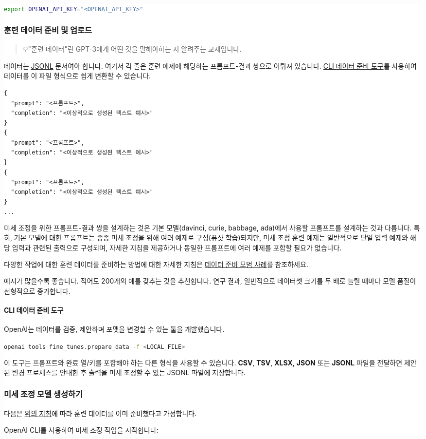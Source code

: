 ```bash
export OPENAI_API_KEY="<OPENAI_API_KEY>"
```

### 훈련 데이터 준비 및 업로드

> 💡"훈련 데이터"란 GPT-3에게 어떤 것을 말해야하는 지 알려주는 교재입니다.

데이터는 [JSONL][jsonl_official] 문서여야 합니다.
여기서 각 줄은 훈련 예제에 해당하는 프롬프트-결과 쌍으로 이뤄져 있습니다.
[CLI 데이터 준비 도구](#cli-데이터-준비-도구)를 사용하여 데이터를 이 파일 형식으로 쉽게 변환할 수 있습니다.

```jsonlines
{
  "prompt": "<프롬프트>",
  "completion": "<이상적으로 생성된 텍스트 예시>"
}
{
  "prompt": "<프롬프트>",
  "completion": "<이상적으로 생성된 텍스트 예시>"
}
{
  "prompt": "<프롬프트>",
  "completion": "<이상적으로 생성된 텍스트 예시>"
}
...
```

미세 조정을 위한 프롬프트-결과 쌍을 설계하는 것은
기본 모델(davinci, curie, babbage, ada)에서 사용할 프롬프트를 설계하는 것과 다릅니다.
특히, 기본 모델에 대한 프롬프트는 종종 미세 조정을 위해 여러 예제로 구성(퓨샷 학습)되지만,
미세 조정 훈련 예제는 일반적으로 단일 입력 예제와 해당 입력과 관련된 출력으로 구성되며,
자세한 지침을 제공하거나 동일한 프롬프트에 여러 예제를 포함할 필요가 없습니다.

다양한 작업에 대한 훈련 데이터를 준비하는 방법에 대한 자세한 지침은 [데이터 준비 모범 사례](#모범-사례)를 참조하세요.

예시가 많을수록 좋습니다.
적어도 200개의 예를 갖추는 것을 추천합니다.
연구 결과, 일반적으로 데이터셋 크기를 두 배로 늘릴 때마다 모델 품질이 선형적으로 증가합니다.

#### CLI 데이터 준비 도구

OpenAI는 데이터를 검증, 제안하며 포맷을 변경할 수 있는 툴을 개발했습니다.

```bash
openai tools fine_tunes.prepare_data -f <LOCAL_FILE>
```

이 도구는 프롬프트와 완료 열/키를 포함해야 하는 다른 형식을 사용할 수 있습니다.
**CSV**, **TSV**, **XLSX**, **JSON** 또는 **JSONL** 파일을 전달하면 제안된 변경 프로세스를 안내한 후
출력을 미세 조정할 수 있는 JSONL 파일에 저장합니다.

### 미세 조정 모델 생성하기

다음은 [위의 지침](#훈련-데이터-준비-및-업로드)에 따라 훈련 데이터를 이미 준비했다고 가정합니다.

OpenAI CLI를 사용하여 미세 조정 작업을 시작합니다:


[open_ai_pricing]: https://openai.com/pricing
[jsonl_official]: https://jsonlines.org/
[open_ai_completions_api]: https://platform.openai.com/docs/api-reference/completions/create
[open_ai_playground]: https://platform.openai.com/playground
[open_ai_files]: https://platform.openai.com/docs/api-reference/files
[open_ai_tokenizer]: https://platform.openai.com/tokenizer
[open_ai_models]: https://platform.openai.com/docs/models
[open_ai_weight_and_bias]: https://docs.wandb.ai/guides/integrations/openai
[example_classification_notebook]: https://github.com/openai/openai-cookbook/blob/main/examples/Fine-tuned_classification.ipynb
[example_qa_notebook_1]: https://github.com/openai/openai-cookbook/blob/main/examples/fine-tuned_qa/olympics-1-collect-data.ipynb
[example_qa_notebook_2]: https://github.com/openai/openai-cookbook/blob/main/examples/fine-tuned_qa/olympics-2-create-qa.ipynb
[example_qa_notebook_3]: https://github.com/openai/openai-cookbook/blob/main/examples/fine-tuned_qa/olympics-3-train-qa.ipynb